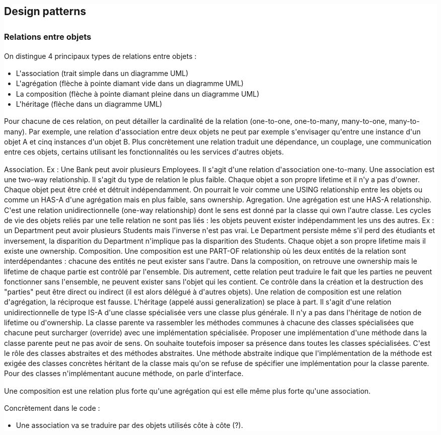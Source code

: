 ## Design patterns

### Relations entre objets
On distingue 4 principaux types de relations entre objets :
* L'association (trait simple dans un diagramme UML)
* L'agrégation (flèche à pointe diamant vide dans un diagramme UML)
* La composition (flèche à pointe diamant pleine dans un diagramme UML)
* L'héritage (flèche dans un diagramme UML)

Pour chacune de ces relation, on peut détailler la cardinalité de la relation (one-to-one, one-to-many, many-to-one, many-to-many). Par exemple, une relation d'association entre deux objets ne peut par exemple s'envisager qu'entre une instance d'un objet A et cinq instances d'un objet B. Plus concrètement une relation traduit une dépendance, un couplage, une communication entre ces objets, certains utilisant les fonctionnalités ou les services d'autres objets.

Association. Ex : Une Bank peut avoir plusieurs Employees. Il s'agit d'une relation d'association one-to-many. Une association est une two-way relationship. Il s'agit du type de relation le plus faible. Chaque objet a son propre lifetime et il n'y a pas d'owner. Chaque objet peut être créé et détruit indépendamment. On pourrait le voir comme une USING relationship entre les objets ou comme un HAS-A d'une agrégation mais en plus faible, sans ownership.
Agregation. Une agrégation est une HAS-A relationship. C'est une relation unidirectionnelle (one-way relationship) dont le sens est donné par la classe qui own l'autre classe. Les cycles de vie des objets reliés par une telle relation ne sont pas liés : les objets peuvent exister indépendamment les uns des autres. Ex : un Department peut avoir plusieurs Students mais l'inverse n'est pas vrai. Le Department persiste même s'il perd des étudiants et inversement, la disparition du Department n'implique pas la disparition des Students. Chaque objet a son propre lifetime mais il existe une ownership.
Composition. Une composition est une PART-OF relationship où les deux entités de la relation sont interdépendantes : chacune des entités ne peut exister sans l'autre. Dans la composition, on retrouve une ownership mais le lifetime de chaque partie est contrôlé par l'ensemble. Dis autrement, cette relation peut traduire le fait que les parties ne peuvent fonctionner sans l'ensemble, ne peuvent exister sans l'objet qui les contient. Ce contrôle dans la création et la destruction des "parties" peut être direct ou indirect (il est alors délégué à d'autres objets). Une relation de composition est une relation d'agrégation, la réciproque est fausse.
L'héritage (appelé aussi generalization) se place à part. Il s'agit d'une relation unidirectionnelle de type IS-A d'une classe spécialisée vers une classe plus générale. Il n'y a pas dans l'héritage de notion de lifetime ou d'ownership.
La classe parente va rassembler les méthodes communes à chacune des classes spécialisées que chacune peut surcharger (override) avec une implémentation spécialisée. Proposer une implémentation d'une méthode dans la classe parente peut ne pas avoir de sens. On souhaite toutefois imposer sa présence dans toutes les classes spécialisées. C'est le rôle des classes abstraites et des méthodes abstraites. Une méthode abstraite indique que l'implémentation de la méthode est exigée des classes concrètes héritant de la classe mais qu'on se refuse de spécifier une implémentation pour la classe parente. Pour des classes n'implémentant aucune méthode, on parle d'interface.

Une composition est une relation plus forte qu'une agrégation qui est elle même plus forte qu'une association.

Concrètement dans le code :
* Une association va se traduire par des objets utilisés côte à côte (?).

